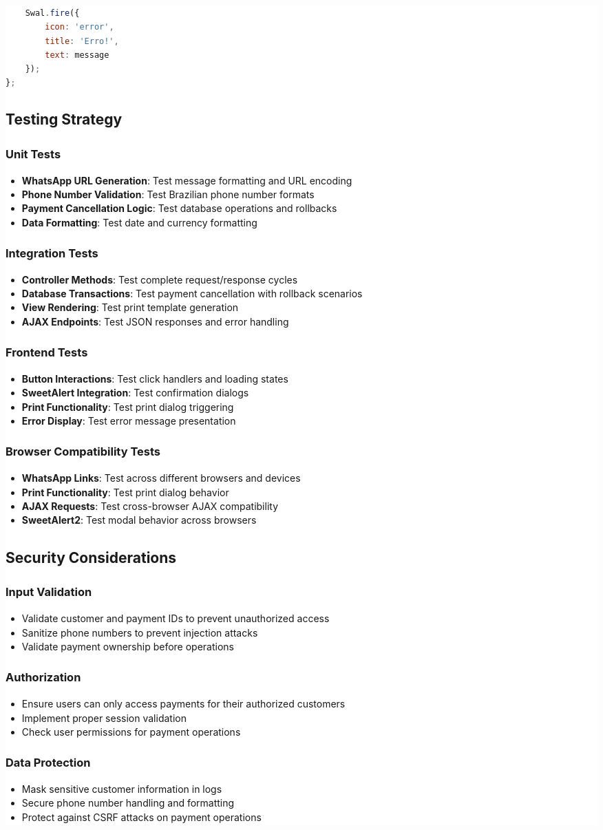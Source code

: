 ```javascript
    Swal.fire({
        icon: 'error',
        title: 'Erro!',
        text: message
    });
};
```

## Testing Strategy

### Unit Tests
- **WhatsApp URL Generation**: Test message formatting and URL encoding
- **Phone Number Validation**: Test Brazilian phone number formats
- **Payment Cancellation Logic**: Test database operations and rollbacks
- **Data Formatting**: Test date and currency formatting

### Integration Tests
- **Controller Methods**: Test complete request/response cycles
- **Database Transactions**: Test payment cancellation with rollback scenarios
- **View Rendering**: Test print template generation
- **AJAX Endpoints**: Test JSON responses and error handling

### Frontend Tests
- **Button Interactions**: Test click handlers and loading states
- **SweetAlert Integration**: Test confirmation dialogs
- **Print Functionality**: Test print dialog triggering
- **Error Display**: Test error message presentation

### Browser Compatibility Tests
- **WhatsApp Links**: Test across different browsers and devices
- **Print Functionality**: Test print dialog behavior
- **AJAX Requests**: Test cross-browser AJAX compatibility
- **SweetAlert2**: Test modal behavior across browsers

## Security Considerations

### Input Validation
- Validate customer and payment IDs to prevent unauthorized access
- Sanitize phone numbers to prevent injection attacks
- Validate payment ownership before operations

### Authorization
- Ensure users can only access payments for their authorized customers
- Implement proper session validation
- Check user permissions for payment operations

### Data Protection
- Mask sensitive customer information in logs
- Secure phone number handling and formatting
- Protect against CSRF attacks on payment operations
